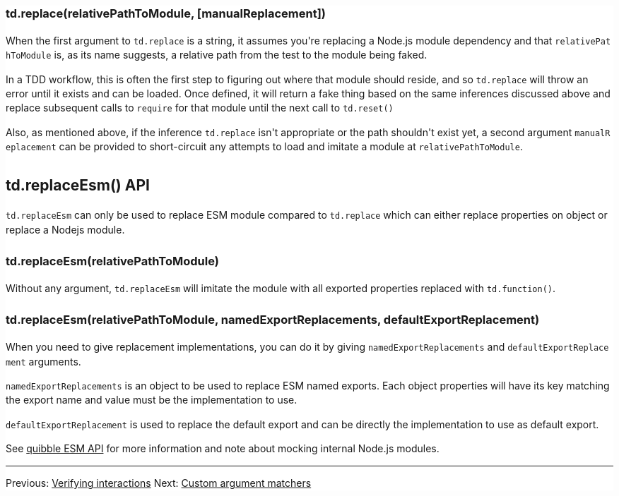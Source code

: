 ### td.replace(relativePathToModule, [manualReplacement])

When the first argument to `td.replace` is a string, it assumes you're replacing
a Node.js module dependency and that `relativePathToModule` is, as its name
suggests, a relative path from the test to the module being faked.

In a TDD workflow, this is often the first step to figuring out where that
module should reside, and so `td.replace` will throw an error until it exists
and can be loaded. Once defined, it will return a fake thing based on the same
inferences discussed above and replace subsequent calls to `require` for that
module until the next call to `td.reset()`

Also, as mentioned above, if the inference `td.replace` isn't appropriate or the
path shouldn't exist yet, a second argument `manualReplacement` can be provided
to short-circuit any attempts to load and imitate a module at
`relativePathToModule`.

## td.replaceEsm() API

`td.replaceEsm` can only be used to replace ESM module compared to `td.replace`
which can either replace properties on object or replace a Nodejs module.

### td.replaceEsm(relativePathToModule)

Without any argument, `td.replaceEsm` will imitate the module with all exported
properties replaced with `td.function()`.

### td.replaceEsm(relativePathToModule, namedExportReplacements, defaultExportReplacement)

When you need to give replacement implementations, you can do it by giving
`namedExportReplacements` and `defaultExportReplacement` arguments.

`namedExportReplacements` is an object to be used to replace ESM named exports.
Each object properties will have its key matching the export name and value
must be the implementation to use.

`defaultExportReplacement` is used to replace the default export and can be
directly the implementation to use as default export.

See [quibble ESM API](https://github.com/testdouble/quibble#quibble-esm-api)
for more information and note about mocking internal Node.js modules.

***
Previous: [Verifying interactions](6-verifying-invocations.md#verifying-interactions)
Next: [Custom argument matchers](8-custom-matchers.md#custom-argument-matchers)
